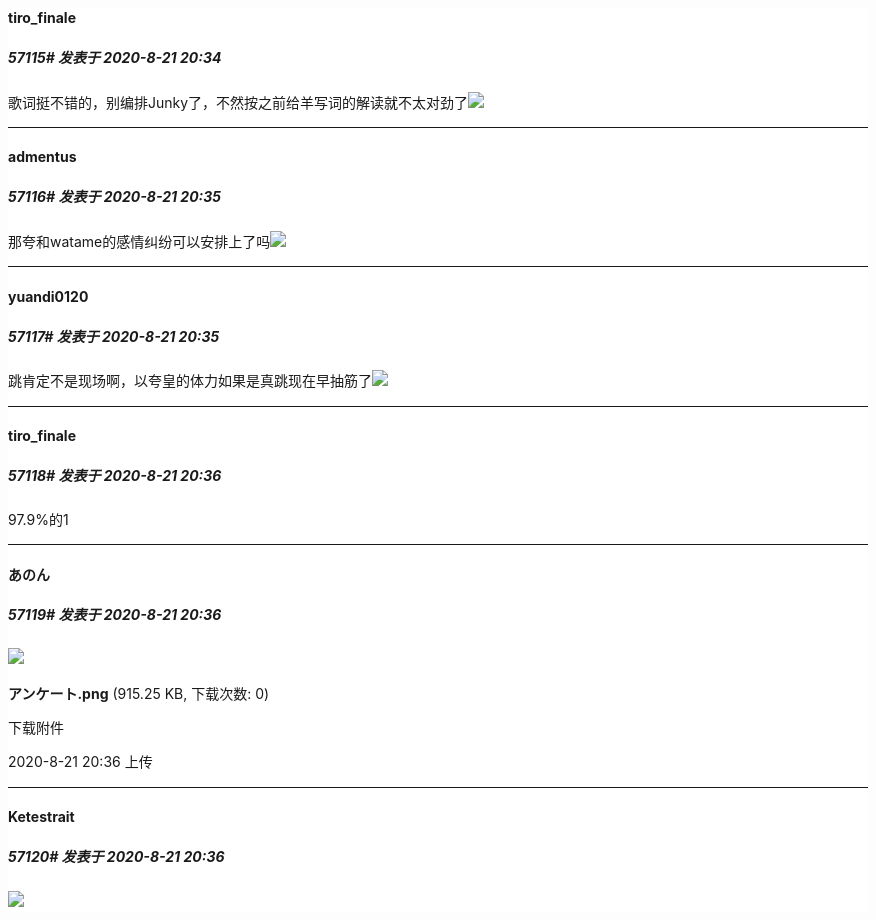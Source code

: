 ####  tiro_finale  
##### 57115#       发表于 2020-8-21 20:34


歌词挺不错的，别编排Junky了，不然按之前给羊写词的解读就不太对劲了<img src="https://static.saraba1st.com/image/smiley/face2017/067.png" referrerpolicy="no-referrer">


-----

####  admentus  
##### 57116#       发表于 2020-8-21 20:35


那夸和watame的感情纠纷可以安排上了吗<img src="https://static.saraba1st.com/image/smiley/face2017/067.png" referrerpolicy="no-referrer">


-----

####  yuandi0120  
##### 57117#       发表于 2020-8-21 20:35


跳肯定不是现场啊，以夸皇的体力如果是真跳现在早抽筋了<img src="https://static.saraba1st.com/image/smiley/face2017/003.png" referrerpolicy="no-referrer">


-----

####  tiro_finale  
##### 57118#       发表于 2020-8-21 20:36


97.9%的1


-----

####  あのん  
##### 57119#       发表于 2020-8-21 20:36


<img src="https://img.saraba1st.com/forum/202008/21/213647k5q7vv3f8smjves5.png" referrerpolicy="no-referrer">


<strong>アンケート.png</strong> (915.25 KB, 下载次数: 0)

下载附件

2020-8-21 20:36 上传


-----

####  Ketestrait  
##### 57120#       发表于 2020-8-21 20:36


<img src="http://tvax1.sinaimg.cn/large/7c16af6bly1ghypp68ubzj20un0hcad4.jpg" referrerpolicy="no-referrer">
